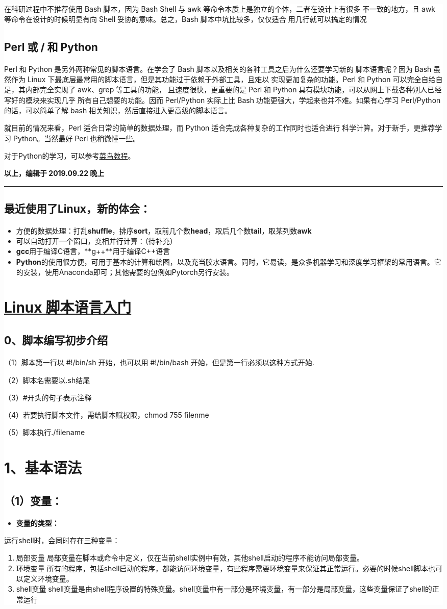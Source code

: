 在科研过程中不推荐使用 Bash 脚本，因为 Bash Shell 与 awk 等命令本质上是独立的个体，二者在设计上有很多 不一致的地方，且 awk 等命令在设计的时候明显有向 Shell 妥协的意味。总之，Bash 脚本中坑比较多，仅仅适合 用几行就可以搞定的情况

## Perl 或 / 和 Python

Perl 和 Python 是另外两种常见的脚本语言。在学会了 Bash 脚本以及相关的各种工具之后为什么还要学习新的 脚本语言呢？因为 Bash 虽然作为 Linux 下最底层最常用的脚本语言，但是其功能过于依赖于外部工具，且难以 实现更加复杂的功能。Perl 和 Python 可以完全自给自足，其内部完全实现了 awk、grep 等工具的功能， 且速度很快，更重要的是 Perl 和 Python 具有模块功能，可以从网上下载各种别人已经写好的模块来实现几乎 所有自己想要的功能。因而 Perl/Python 实际上比 Bash 功能更强大，学起来也并不难。如果有心学习 Perl/Python 的话，可以简单了解 bash 相关知识，然后直接进入更高级的脚本语言。

就目前的情况来看，Perl 适合日常的简单的数据处理，而 Python 适合完成各种复杂的工作同时也适合进行 科学计算。对于新手，更推荐学习 Python。当然最好 Perl 也稍微懂一些。

对于Python的学习，可以参考[菜鸟教程](https://link.zhihu.com/?target=https%3A//www.runoob.com/python3/python3-tutorial.html)。

**以上，编辑于 2019.09.22 晚上**

------

## 最近使用了Linux，新的体会：

- 方便的数据处理：打乱**shuffle**，排序**sort**，取前几个数**head**，取后几个数**tail**，取某列数**awk**
- 可以自动打开一个窗口，变相并行计算：（待补充）
- **gcc**用于编译C语言，**g++**用于编译C++语言
- **Python**的使用很方便，可用于基本的计算和绘图，以及充当胶水语言。同时，它易读，是众多机器学习和深度学习框架的常用语言。它的安装，使用Anaconda即可；其他需要的包例如Pytorch另行安装。



# [Linux 脚本语言入门](http://t.zoukankan.com/hoaprox-p-10904792.html)

## 0、脚本编写初步介绍

（1）脚本第一行以 #!/bin/sh 开始，也可以用 #!/bin/bash 开始，但是第一行必须以这种方式开始.

（2）脚本名需要以.sh结尾

（3）#开头的句子表示注释

（4）若要执行脚本文件，需给脚本赋权限，chmod 755 filenme

（5）脚本执行./filename

# 1、基本语法

## （1）变量：

- **变量的类型：**

运行shell时，会同时存在三种变量：
1) 局部变量
局部变量在脚本或命令中定义，仅在当前shell实例中有效，其他shell启动的程序不能访问局部变量。
2) 环境变量
所有的程序，包括shell启动的程序，都能访问环境变量，有些程序需要环境变量来保证其正常运行。必要的时候shell脚本也可以定义环境变量。
3) shell变量
shell变量是由shell程序设置的特殊变量。shell变量中有一部分是环境变量，有一部分是局部变量，这些变量保证了shell的正常运行
